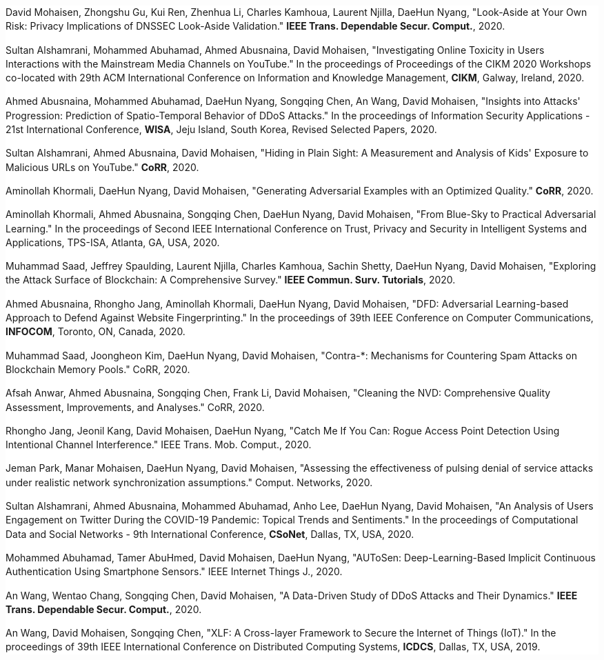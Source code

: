 David Mohaisen, Zhongshu Gu, Kui Ren, Zhenhua Li, Charles Kamhoua, Laurent Njilla, DaeHun Nyang, "Look-Aside at Your Own Risk: Privacy Implications of DNSSEC Look-Aside Validation." **IEEE Trans. Dependable Secur. Comput.**, 2020.

Sultan Alshamrani, Mohammed Abuhamad, Ahmed Abusnaina, David Mohaisen, "Investigating Online Toxicity in Users Interactions with the Mainstream Media Channels on YouTube." In the proceedings of Proceedings of the CIKM 2020 Workshops co-located with 29th ACM International Conference on Information and Knowledge Management, **CIKM**, Galway, Ireland, 2020.

Ahmed Abusnaina, Mohammed Abuhamad, DaeHun Nyang, Songqing Chen, An Wang, David Mohaisen, "Insights into Attacks' Progression: Prediction of Spatio-Temporal Behavior of DDoS Attacks." In the proceedings of Information Security Applications - 21st International Conference, **WISA**, Jeju Island, South Korea, Revised Selected Papers, 2020.

Sultan Alshamrani, Ahmed Abusnaina, David Mohaisen, "Hiding in Plain Sight: A Measurement and Analysis of Kids' Exposure to Malicious URLs on YouTube." **CoRR**, 2020.

Aminollah Khormali, DaeHun Nyang, David Mohaisen, "Generating Adversarial Examples with an Optimized Quality." **CoRR**, 2020.

Aminollah Khormali, Ahmed Abusnaina, Songqing Chen, DaeHun Nyang, David Mohaisen, "From Blue-Sky to Practical Adversarial Learning." In the proceedings of Second IEEE International Conference on Trust, Privacy and Security in Intelligent Systems and Applications, TPS-ISA, Atlanta, GA, USA, 2020.

Muhammad Saad, Jeffrey Spaulding, Laurent Njilla, Charles Kamhoua, Sachin Shetty, DaeHun Nyang, David Mohaisen, "Exploring the Attack Surface of Blockchain: A Comprehensive Survey." **IEEE Commun. Surv. Tutorials**, 2020.

Ahmed Abusnaina, Rhongho Jang, Aminollah Khormali, DaeHun Nyang, David Mohaisen, "DFD: Adversarial Learning-based Approach to Defend Against Website Fingerprinting." In the proceedings of 39th IEEE Conference on Computer Communications, **INFOCOM**, Toronto, ON, Canada, 2020.

Muhammad Saad, Joongheon Kim, DaeHun Nyang, David Mohaisen, "Contra-*: Mechanisms for Countering Spam Attacks on Blockchain Memory Pools." CoRR, 2020.

Afsah Anwar, Ahmed Abusnaina, Songqing Chen, Frank Li, David Mohaisen, "Cleaning the NVD: Comprehensive Quality Assessment, Improvements, and Analyses." CoRR, 2020.

Rhongho Jang, Jeonil Kang, David Mohaisen, DaeHun Nyang, "Catch Me If You Can: Rogue Access Point Detection Using Intentional Channel Interference." IEEE Trans. Mob. Comput., 2020.

Jeman Park, Manar Mohaisen, DaeHun Nyang, David Mohaisen, "Assessing the effectiveness of pulsing denial of service attacks under realistic network synchronization assumptions." Comput. Networks, 2020.

Sultan Alshamrani, Ahmed Abusnaina, Mohammed Abuhamad, Anho Lee, DaeHun Nyang, David Mohaisen, "An Analysis of Users Engagement on Twitter During the COVID-19 Pandemic: Topical Trends and Sentiments." In the proceedings of Computational Data and Social Networks - 9th International Conference, **CSoNet**, Dallas, TX, USA, 2020.

Mohammed Abuhamad, Tamer AbuHmed, David Mohaisen, DaeHun Nyang, "AUToSen: Deep-Learning-Based Implicit Continuous Authentication Using Smartphone Sensors." IEEE Internet Things J., 2020.

An Wang, Wentao Chang, Songqing Chen, David Mohaisen, "A Data-Driven Study of DDoS Attacks and Their Dynamics." **IEEE Trans. Dependable Secur. Comput.**, 2020.

An Wang, David Mohaisen, Songqing Chen, "XLF: A Cross-layer Framework to Secure the Internet of Things (IoT)." In the proceedings of 39th IEEE International Conference on Distributed Computing Systems, **ICDCS**, Dallas, TX, USA, 2019.
